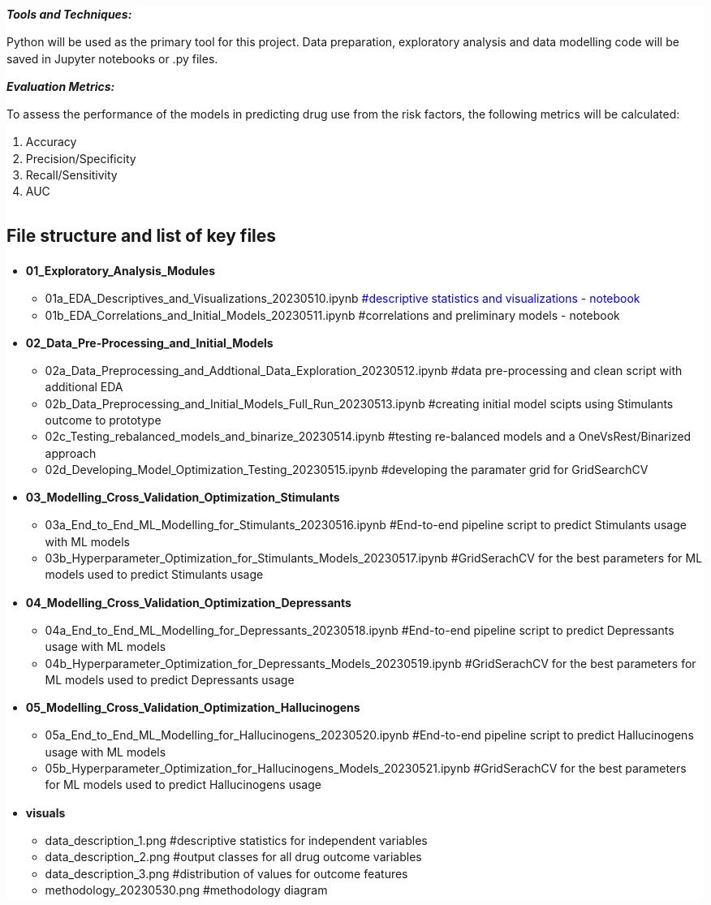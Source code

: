 
_**Tools and Techniques:**_

Python will be used as the primary tool for this project. Data preparation, exploratory analysis and data modelling code will be saved in Jupyter notebooks or .py files.


_**Evaluation Metrics:**_

To assess the performance of the models in predicting drug use from the risk factors, the following metrics will be calculated:

1.	Accuracy
2.	Precision/Specificity
3.	Recall/Sensitivity
4.	AUC


## File structure and list of key files <a name="list_of_key_files"></a>

* **01_Exploratory_Analysis_Modules**
    * 01a_EDA_Descriptives_and_Visualizations_20230510.ipynb        <span style="color: blue;">#descriptive statistics and visualizations - notebook</span>
    * 01b_EDA_Correlations_and_Initial_Models_20230511.ipynb                   #correlations and preliminary models - notebook

* **02_Data_Pre-Processing_and_Initial_Models**
    * 02a_Data_Preprocessing_and_Addtional_Data_Exploration_20230512.ipynb     #data pre-processing and clean script with additional EDA
    * 02b_Data_Preprocessing_and_Initial_Models_Full_Run_20230513.ipynb        #creating initial model scipts using Stimulants outcome to prototype
    * 02c_Testing_rebalanced_models_and_binarize_20230514.ipynb                #testing re-balanced models and a OneVsRest/Binarized approach
    * 02d_Developing_Model_Optimization_Testing_20230515.ipynb                 #developing the paramater grid for GridSearchCV

* **03_Modelling_Cross_Validation_Optimization_Stimulants**
    * 03a_End_to_End_ML_Modelling_for_Stimulants_20230516.ipynb                #End-to-end pipeline script to predict Stimulants usage with ML models
    * 03b_Hyperparameter_Optimization_for_Stimulants_Models_20230517.ipynb     #GridSerachCV for the best parameters for ML models used to predict Stimulants usage

* **04_Modelling_Cross_Validation_Optimization_Depressants**
    * 04a_End_to_End_ML_Modelling_for_Depressants_20230518.ipynb               #End-to-end pipeline script to predict Depressants usage with ML models
    * 04b_Hyperparameter_Optimization_for_Depressants_Models_20230519.ipynb    #GridSerachCV for the best parameters for ML models used to predict Depressants usage

* **05_Modelling_Cross_Validation_Optimization_Hallucinogens**
    * 05a_End_to_End_ML_Modelling_for_Hallucinogens_20230520.ipynb             #End-to-end pipeline script to predict Hallucinogens usage with ML models
    * 05b_Hyperparameter_Optimization_for_Hallucinogens_Models_20230521.ipynb  #GridSerachCV for the best parameters for ML models used to predict Hallucinogens usage

* **visuals**
	* data_description_1.png     #descriptive statistics for independent variables
	* data_description_2.png     #output classes for all drug outcome variables
	* data_description_3.png  	 #distribution of values for outcome features 	
	* methodology_20230530.png   #methodology diagram
